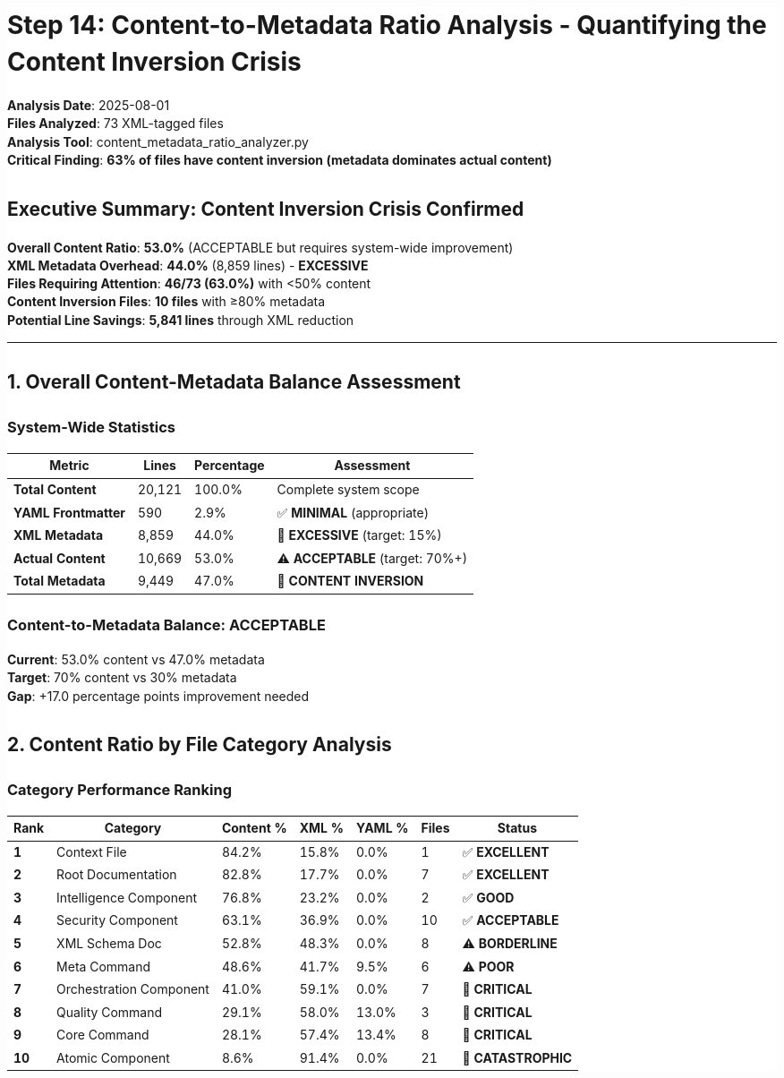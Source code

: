 # Step 14: Content-to-Metadata Ratio Analysis - Quantifying the Content Inversion Crisis

**Analysis Date**: 2025-08-01  
**Files Analyzed**: 73 XML-tagged files  
**Analysis Tool**: content_metadata_ratio_analyzer.py  
**Critical Finding**: **63% of files have content inversion (metadata dominates actual content)**

## Executive Summary: Content Inversion Crisis Confirmed

**Overall Content Ratio**: **53.0%** (ACCEPTABLE but requires system-wide improvement)  
**XML Metadata Overhead**: **44.0%** (8,859 lines) - **EXCESSIVE**  
**Files Requiring Attention**: **46/73 (63.0%)** with <50% content  
**Content Inversion Files**: **10 files** with ≥80% metadata  
**Potential Line Savings**: **5,841 lines** through XML reduction  

---

## 1. Overall Content-Metadata Balance Assessment

### System-Wide Statistics

| Metric | Lines | Percentage | Assessment |
|--------|-------|------------|------------|
| **Total Content** | 20,121 | 100.0% | Complete system scope |
| **YAML Frontmatter** | 590 | 2.9% | ✅ **MINIMAL** (appropriate) |
| **XML Metadata** | 8,859 | 44.0% | 🚨 **EXCESSIVE** (target: 15%) |
| **Actual Content** | 10,669 | 53.0% | ⚠️ **ACCEPTABLE** (target: 70%+) |
| **Total Metadata** | 9,449 | 47.0% | 🚨 **CONTENT INVERSION** |

### Content-to-Metadata Balance: ACCEPTABLE
**Current**: 53.0% content vs 47.0% metadata  
**Target**: 70% content vs 30% metadata  
**Gap**: +17.0 percentage points improvement needed

## 2. Content Ratio by File Category Analysis

### Category Performance Ranking

| Rank | Category | Content % | XML % | YAML % | Files | Status |
|------|----------|-----------|--------|---------|-------|--------|
| **1** | Context File | 84.2% | 15.8% | 0.0% | 1 | ✅ **EXCELLENT** |
| **2** | Root Documentation | 82.8% | 17.7% | 0.0% | 7 | ✅ **EXCELLENT** |
| **3** | Intelligence Component | 76.8% | 23.2% | 0.0% | 2 | ✅ **GOOD** |
| **4** | Security Component | 63.1% | 36.9% | 0.0% | 10 | ✅ **ACCEPTABLE** |
| **5** | XML Schema Doc | 52.8% | 48.3% | 0.0% | 8 | ⚠️ **BORDERLINE** |
| **6** | Meta Command | 48.6% | 41.7% | 9.5% | 6 | ⚠️ **POOR** |
| **7** | Orchestration Component | 41.0% | 59.1% | 0.0% | 7 | 🚨 **CRITICAL** |
| **8** | Quality Command | 29.1% | 58.0% | 13.0% | 3 | 🚨 **CRITICAL** |
| **9** | Core Command | 28.1% | 57.4% | 13.4% | 8 | 🚨 **CRITICAL** |
| **10** | Atomic Component | 8.6% | 91.4% | 0.0% | 21 | 🚨 **CATASTROPHIC** |
